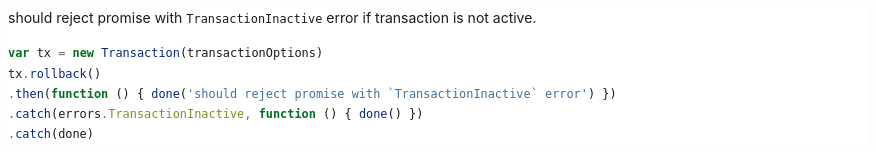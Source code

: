 should reject promise with `TransactionInactive` error if transaction is not active.

```js
var tx = new Transaction(transactionOptions)
tx.rollback()
.then(function () { done('should reject promise with `TransactionInactive` error') })
.catch(errors.TransactionInactive, function () { done() })
.catch(done)
```

